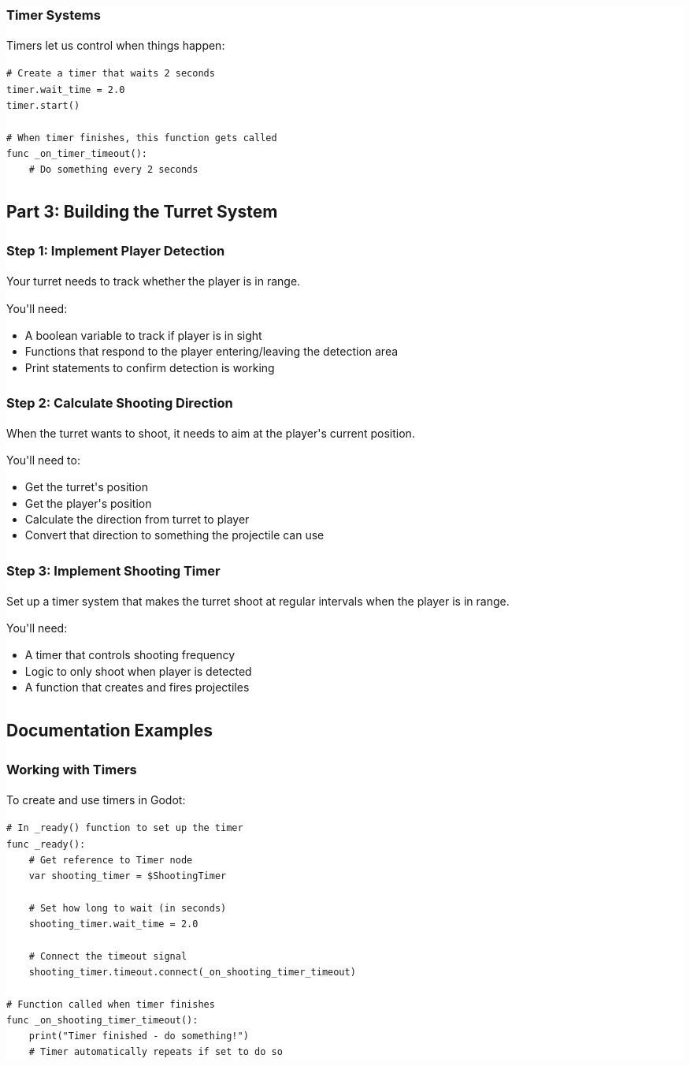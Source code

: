 ### Timer Systems
Timers let us control when things happen:
```gdscript
# Create a timer that waits 2 seconds
timer.wait_time = 2.0
timer.start()

# When timer finishes, this function gets called
func _on_timer_timeout():
    # Do something every 2 seconds
```

## Part 3: Building the Turret System

### Step 1: Implement Player Detection
Your turret needs to track whether the player is in range.

You'll need:
- A boolean variable to track if player is in sight
- Functions that respond to the player entering/leaving the detection area
- Print statements to confirm detection is working

### Step 2: Calculate Shooting Direction
When the turret wants to shoot, it needs to aim at the player's current position.

You'll need to:
- Get the turret's position
- Get the player's position
- Calculate the direction from turret to player
- Convert that direction to something the projectile can use

### Step 3: Implement Shooting Timer
Set up a timer system that makes the turret shoot at regular intervals when the player is in range.

You'll need:
- A timer that controls shooting frequency
- Logic to only shoot when player is detected
- A function that creates and fires projectiles

## Documentation Examples

### Working with Timers
To create and use timers in Godot:
```gdscript
# In _ready() function to set up the timer
func _ready():
    # Get reference to Timer node
    var shooting_timer = $ShootingTimer
    
    # Set how long to wait (in seconds)
    shooting_timer.wait_time = 2.0
    
    # Connect the timeout signal
    shooting_timer.timeout.connect(_on_shooting_timer_timeout)

# Function called when timer finishes
func _on_shooting_timer_timeout():
    print("Timer finished - do something!")
    # Timer automatically repeats if set to do so
```
